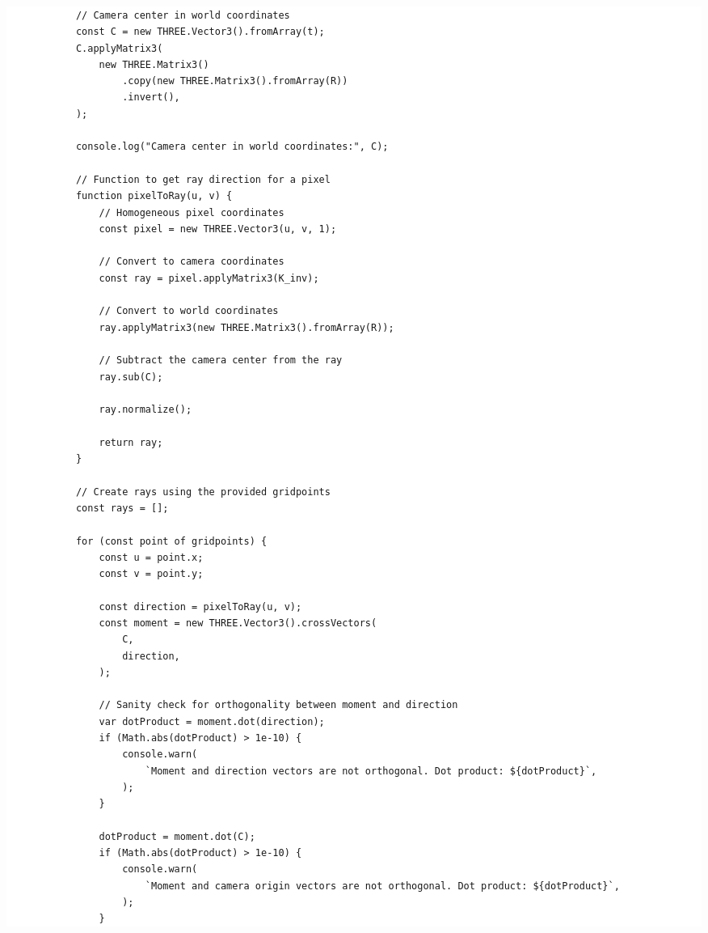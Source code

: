                // Camera center in world coordinates
                const C = new THREE.Vector3().fromArray(t);
                C.applyMatrix3(
                    new THREE.Matrix3()
                        .copy(new THREE.Matrix3().fromArray(R))
                        .invert(),
                );

                console.log("Camera center in world coordinates:", C);

                // Function to get ray direction for a pixel
                function pixelToRay(u, v) {
                    // Homogeneous pixel coordinates
                    const pixel = new THREE.Vector3(u, v, 1);

                    // Convert to camera coordinates
                    const ray = pixel.applyMatrix3(K_inv);

                    // Convert to world coordinates
                    ray.applyMatrix3(new THREE.Matrix3().fromArray(R));

                    // Subtract the camera center from the ray
                    ray.sub(C);

                    ray.normalize();

                    return ray;
                }

                // Create rays using the provided gridpoints
                const rays = [];

                for (const point of gridpoints) {
                    const u = point.x;
                    const v = point.y;

                    const direction = pixelToRay(u, v);
                    const moment = new THREE.Vector3().crossVectors(
                        C,
                        direction,
                    );

                    // Sanity check for orthogonality between moment and direction
                    var dotProduct = moment.dot(direction);
                    if (Math.abs(dotProduct) > 1e-10) {
                        console.warn(
                            `Moment and direction vectors are not orthogonal. Dot product: ${dotProduct}`,
                        );
                    }

                    dotProduct = moment.dot(C);
                    if (Math.abs(dotProduct) > 1e-10) {
                        console.warn(
                            `Moment and camera origin vectors are not orthogonal. Dot product: ${dotProduct}`,
                        );
                    }

